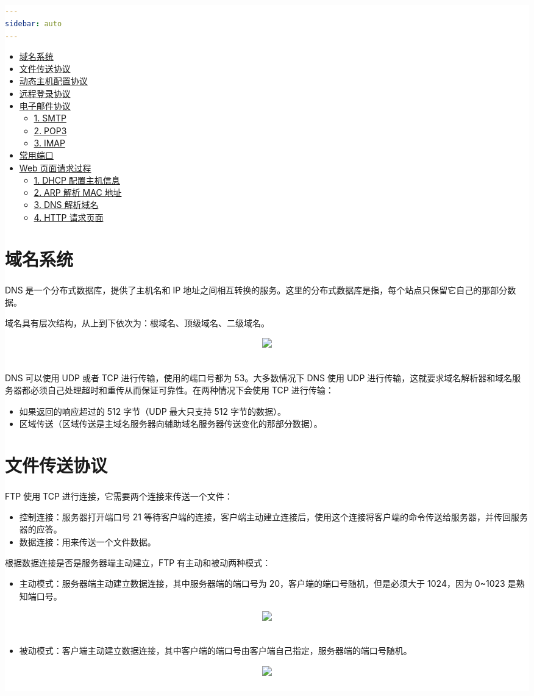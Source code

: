 ```yaml
---
sidebar: auto
---
```



* [域名系统](#域名系统)
* [文件传送协议](#文件传送协议)
* [动态主机配置协议](#动态主机配置协议)
* [远程登录协议](#远程登录协议)
* [电子邮件协议](#电子邮件协议)
    * [1. SMTP](#1-smtp)
    * [2. POP3](#2-pop3)
    * [3. IMAP](#3-imap)
* [常用端口](#常用端口)
* [Web 页面请求过程](#web-页面请求过程)
    * [1. DHCP 配置主机信息](#1-dhcp-配置主机信息)
    * [2. ARP 解析 MAC 地址](#2-arp-解析-mac-地址)
    * [3. DNS 解析域名](#3-dns-解析域名)
    * [4. HTTP 请求页面](#4-http-请求页面)



# 域名系统

DNS 是一个分布式数据库，提供了主机名和 IP 地址之间相互转换的服务。这里的分布式数据库是指，每个站点只保留它自己的那部分数据。

域名具有层次结构，从上到下依次为：根域名、顶级域名、二级域名。

<div align="center"> <img src="https://cs-notes-1256109796.cos.ap-guangzhou.myqcloud.com/b54eeb16-0b0e-484c-be62-306f57c40d77.jpg"/> </div><br>

DNS 可以使用 UDP 或者 TCP 进行传输，使用的端口号都为 53。大多数情况下 DNS 使用 UDP 进行传输，这就要求域名解析器和域名服务器都必须自己处理超时和重传从而保证可靠性。在两种情况下会使用 TCP 进行传输：

- 如果返回的响应超过的 512 字节（UDP 最大只支持 512 字节的数据）。
- 区域传送（区域传送是主域名服务器向辅助域名服务器传送变化的那部分数据）。

# 文件传送协议

FTP 使用 TCP 进行连接，它需要两个连接来传送一个文件：

- 控制连接：服务器打开端口号 21 等待客户端的连接，客户端主动建立连接后，使用这个连接将客户端的命令传送给服务器，并传回服务器的应答。
- 数据连接：用来传送一个文件数据。

根据数据连接是否是服务器端主动建立，FTP 有主动和被动两种模式：

- 主动模式：服务器端主动建立数据连接，其中服务器端的端口号为 20，客户端的端口号随机，但是必须大于 1024，因为 0\~1023 是熟知端口号。

<div align="center"> <img src="https://cs-notes-1256109796.cos.ap-guangzhou.myqcloud.com/03f47940-3843-4b51-9e42-5dcaff44858b.jpg"/> </div><br>

- 被动模式：客户端主动建立数据连接，其中客户端的端口号由客户端自己指定，服务器端的端口号随机。

<div align="center"> <img src="https://cs-notes-1256109796.cos.ap-guangzhou.myqcloud.com/be5c2c61-86d2-4dba-a289-b48ea23219de.jpg"/> </div><br>
